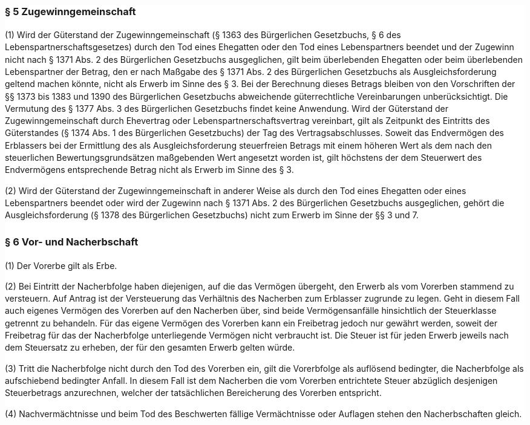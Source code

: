 
### § 5 Zugewinngemeinschaft

(1) Wird der Güterstand der Zugewinngemeinschaft (§ 1363 des
Bürgerlichen Gesetzbuchs, § 6 des Lebenspartnerschaftsgesetzes) durch
den Tod eines Ehegatten oder den Tod eines Lebenspartners beendet und
der Zugewinn nicht nach § 1371 Abs. 2 des Bürgerlichen Gesetzbuchs
ausgeglichen, gilt beim überlebenden Ehegatten oder beim überlebenden
Lebenspartner der Betrag, den er nach Maßgabe des § 1371 Abs. 2 des
Bürgerlichen Gesetzbuchs als Ausgleichsforderung geltend machen
könnte, nicht als Erwerb im Sinne des § 3. Bei der Berechnung dieses
Betrags bleiben von den Vorschriften der §§ 1373 bis 1383 und 1390 des
Bürgerlichen Gesetzbuchs abweichende güterrechtliche Vereinbarungen
unberücksichtigt. Die Vermutung des § 1377 Abs. 3 des Bürgerlichen
Gesetzbuchs findet keine Anwendung. Wird der Güterstand der
Zugewinngemeinschaft durch Ehevertrag oder Lebenspartnerschaftsvertrag
vereinbart, gilt als Zeitpunkt des Eintritts des Güterstandes (§ 1374
Abs. 1 des Bürgerlichen Gesetzbuchs) der Tag des Vertragsabschlusses.
Soweit das Endvermögen des Erblassers bei der Ermittlung des als
Ausgleichsforderung steuerfreien Betrags mit einem höheren Wert als
dem nach den steuerlichen Bewertungsgrundsätzen maßgebenden Wert
angesetzt worden ist, gilt höchstens der dem Steuerwert des
Endvermögens entsprechende Betrag nicht als Erwerb im Sinne des § 3.

(2) Wird der Güterstand der Zugewinngemeinschaft in anderer Weise als
durch den Tod eines Ehegatten oder eines Lebenspartners beendet oder
wird der Zugewinn nach § 1371 Abs. 2 des Bürgerlichen Gesetzbuchs
ausgeglichen, gehört die Ausgleichsforderung (§ 1378 des Bürgerlichen
Gesetzbuchs) nicht zum Erwerb im Sinne der §§ 3 und 7.


### § 6 Vor- und Nacherbschaft

(1) Der Vorerbe gilt als Erbe.

(2) Bei Eintritt der Nacherbfolge haben diejenigen, auf die das
Vermögen übergeht, den Erwerb als vom Vorerben stammend zu versteuern.
Auf Antrag ist der Versteuerung das Verhältnis des Nacherben zum
Erblasser zugrunde zu legen. Geht in diesem Fall auch eigenes Vermögen
des Vorerben auf den Nacherben über, sind beide Vermögensanfälle
hinsichtlich der Steuerklasse getrennt zu behandeln. Für das eigene
Vermögen des Vorerben kann ein Freibetrag jedoch nur gewährt werden,
soweit der Freibetrag für das der Nacherbfolge unterliegende Vermögen
nicht verbraucht ist. Die Steuer ist für jeden Erwerb jeweils nach dem
Steuersatz zu erheben, der für den gesamten Erwerb gelten würde.

(3) Tritt die Nacherbfolge nicht durch den Tod des Vorerben ein, gilt
die Vorerbfolge als auflösend bedingter, die Nacherbfolge als
aufschiebend bedingter Anfall. In diesem Fall ist dem Nacherben die
vom Vorerben entrichtete Steuer abzüglich desjenigen Steuerbetrags
anzurechnen, welcher der tatsächlichen Bereicherung des Vorerben
entspricht.

(4) Nachvermächtnisse und beim Tod des Beschwerten fällige
Vermächtnisse oder Auflagen stehen den Nacherbschaften gleich.
